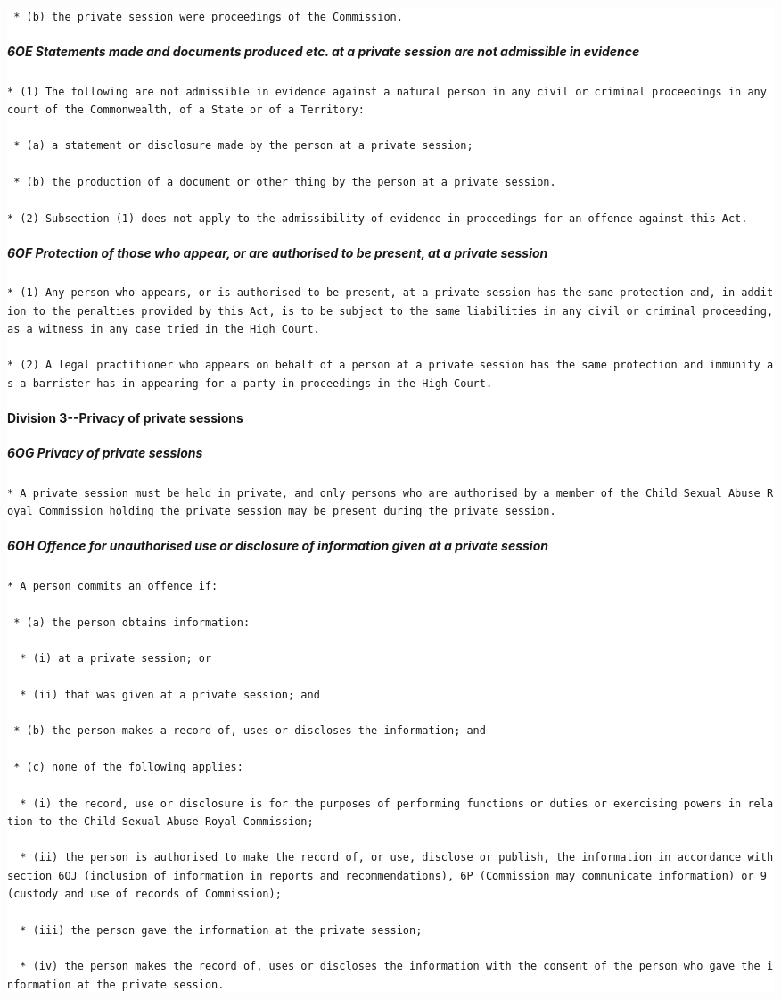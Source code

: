      * (b) the private session were proceedings of the Commission.

##### 6OE  Statements made and documents produced etc. at a private session are not admissible in evidence

    * (1) The following are not admissible in evidence against a natural person in any civil or criminal proceedings in any court of the Commonwealth, of a State or of a Territory:

     * (a) a statement or disclosure made by the person at a private session;

     * (b) the production of a document or other thing by the person at a private session.

    * (2) Subsection (1) does not apply to the admissibility of evidence in proceedings for an offence against this Act.

##### 6OF  Protection of those who appear, or are authorised to be present, at a private session

    * (1) Any person who appears, or is authorised to be present, at a private session has the same protection and, in addition to the penalties provided by this Act, is to be subject to the same liabilities in any civil or criminal proceeding, as a witness in any case tried in the High Court.

    * (2) A legal practitioner who appears on behalf of a person at a private session has the same protection and immunity as a barrister has in appearing for a party in proceedings in the High Court.

#### Division 3--Privacy of private sessions

##### 6OG  Privacy of private sessions

    * A private session must be held in private, and only persons who are authorised by a member of the Child Sexual Abuse Royal Commission holding the private session may be present during the private session.

##### 6OH  Offence for unauthorised use or disclosure of information given at a private session

    * A person commits an offence if: 

     * (a) the person obtains information:

      * (i) at a private session; or

      * (ii) that was given at a private session; and

     * (b) the person makes a record of, uses or discloses the information; and

     * (c) none of the following applies:

      * (i) the record, use or disclosure is for the purposes of performing functions or duties or exercising powers in relation to the Child Sexual Abuse Royal Commission;

      * (ii) the person is authorised to make the record of, or use, disclose or publish, the information in accordance with section 6OJ (inclusion of information in reports and recommendations), 6P (Commission may communicate information) or 9 (custody and use of records of Commission);

      * (iii) the person gave the information at the private session;

      * (iv) the person makes the record of, uses or discloses the information with the consent of the person who gave the information at the private session.
